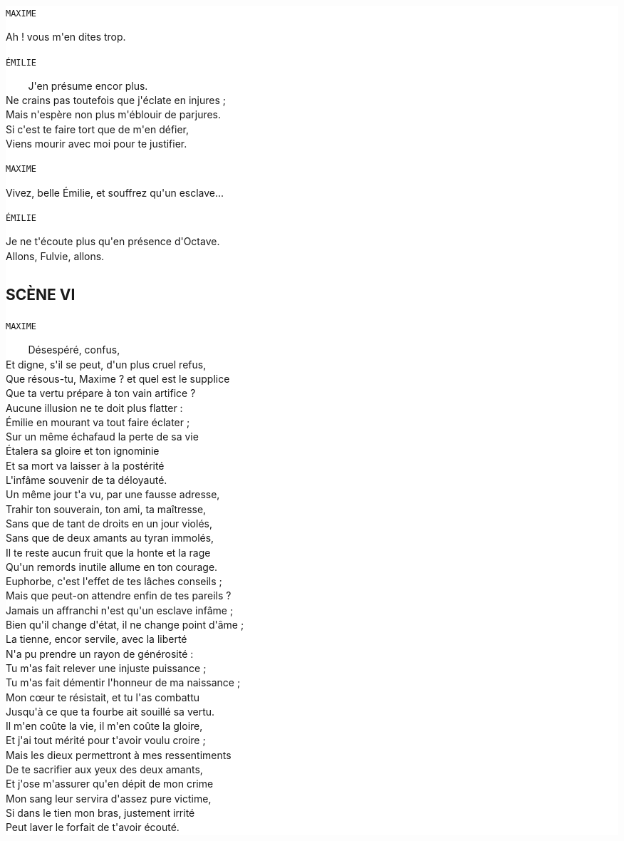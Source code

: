     MAXIME
Ah ! vous m'en dites trop.  

    ÉMILIE
        J'en présume encor plus.  
Ne crains pas toutefois que j'éclate en injures ;  
Mais n'espère non plus m'éblouir de parjures.  
Si c'est te faire tort que de m'en défier,  
Viens mourir avec moi pour te justifier.  

    MAXIME
Vivez, belle Émilie, et souffrez qu'un esclave...  

    ÉMILIE
Je ne t'écoute plus qu'en présence d'Octave.  
Allons, Fulvie, allons.  


## SCÈNE VI

    MAXIME
        Désespéré, confus,  
Et digne, s'il se peut, d'un plus cruel refus,  
Que résous-tu, Maxime ? et quel est le supplice  
Que ta vertu prépare à ton vain artifice ?  
Aucune illusion ne te doit plus flatter :  
Émilie en mourant va tout faire éclater ;  
Sur un même échafaud la perte de sa vie  
Étalera sa gloire et ton ignominie  
Et sa mort va laisser à la postérité  
L'infâme souvenir de ta déloyauté.  
Un même jour t'a vu, par une fausse adresse,  
Trahir ton souverain, ton ami, ta maîtresse,  
Sans que de tant de droits en un jour violés,  
Sans que de deux amants au tyran immolés,  
Il te reste aucun fruit que la honte et la rage  
Qu'un remords inutile allume en ton courage.  
Euphorbe, c'est l'effet de tes lâches conseils ;  
Mais que peut-on attendre enfin de tes pareils ?  
Jamais un affranchi n'est qu'un esclave infâme ;  
Bien qu'il change d'état, il ne change point d'âme ;  
La tienne, encor servile, avec la liberté  
N'a pu prendre un rayon de générosité :  
Tu m'as fait relever une injuste puissance ;  
Tu m'as fait démentir l'honneur de ma naissance ;  
Mon cœur te résistait, et tu l'as combattu  
Jusqu'à ce que ta fourbe ait souillé sa vertu.  
Il m'en coûte la vie, il m'en coûte la gloire,  
Et j'ai tout mérité pour t'avoir voulu croire ;  
Mais les dieux permettront à mes ressentiments  
De te sacrifier aux yeux des deux amants,  
Et j'ose m'assurer qu'en dépit de mon crime  
Mon sang leur servira d'assez pure victime,  
Si dans le tien mon bras, justement irrité  
Peut laver le forfait de t'avoir écouté.  
